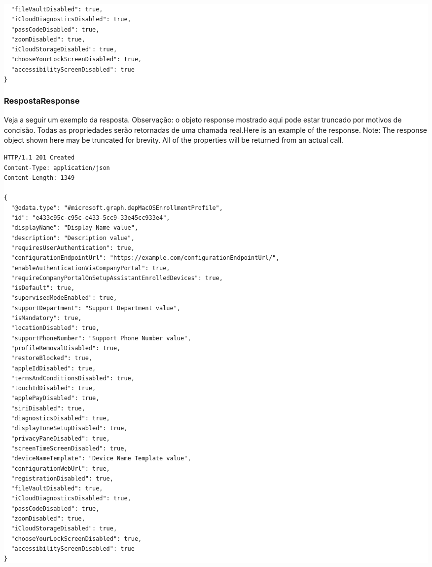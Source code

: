 ``` http
  "fileVaultDisabled": true,
  "iCloudDiagnosticsDisabled": true,
  "passCodeDisabled": true,
  "zoomDisabled": true,
  "iCloudStorageDisabled": true,
  "chooseYourLockScreenDisabled": true,
  "accessibilityScreenDisabled": true
}
```

### <a name="response"></a><span data-ttu-id="a237e-244">Resposta</span><span class="sxs-lookup"><span data-stu-id="a237e-244">Response</span></span>
<span data-ttu-id="a237e-p105">Veja a seguir um exemplo da resposta. Observação: o objeto response mostrado aqui pode estar truncado por motivos de concisão. Todas as propriedades serão retornadas de uma chamada real.</span><span class="sxs-lookup"><span data-stu-id="a237e-p105">Here is an example of the response. Note: The response object shown here may be truncated for brevity. All of the properties will be returned from an actual call.</span></span>
``` http
HTTP/1.1 201 Created
Content-Type: application/json
Content-Length: 1349

{
  "@odata.type": "#microsoft.graph.depMacOSEnrollmentProfile",
  "id": "e433c95c-c95c-e433-5cc9-33e45cc933e4",
  "displayName": "Display Name value",
  "description": "Description value",
  "requiresUserAuthentication": true,
  "configurationEndpointUrl": "https://example.com/configurationEndpointUrl/",
  "enableAuthenticationViaCompanyPortal": true,
  "requireCompanyPortalOnSetupAssistantEnrolledDevices": true,
  "isDefault": true,
  "supervisedModeEnabled": true,
  "supportDepartment": "Support Department value",
  "isMandatory": true,
  "locationDisabled": true,
  "supportPhoneNumber": "Support Phone Number value",
  "profileRemovalDisabled": true,
  "restoreBlocked": true,
  "appleIdDisabled": true,
  "termsAndConditionsDisabled": true,
  "touchIdDisabled": true,
  "applePayDisabled": true,
  "siriDisabled": true,
  "diagnosticsDisabled": true,
  "displayToneSetupDisabled": true,
  "privacyPaneDisabled": true,
  "screenTimeScreenDisabled": true,
  "deviceNameTemplate": "Device Name Template value",
  "configurationWebUrl": true,
  "registrationDisabled": true,
  "fileVaultDisabled": true,
  "iCloudDiagnosticsDisabled": true,
  "passCodeDisabled": true,
  "zoomDisabled": true,
  "iCloudStorageDisabled": true,
  "chooseYourLockScreenDisabled": true,
  "accessibilityScreenDisabled": true
}
```




